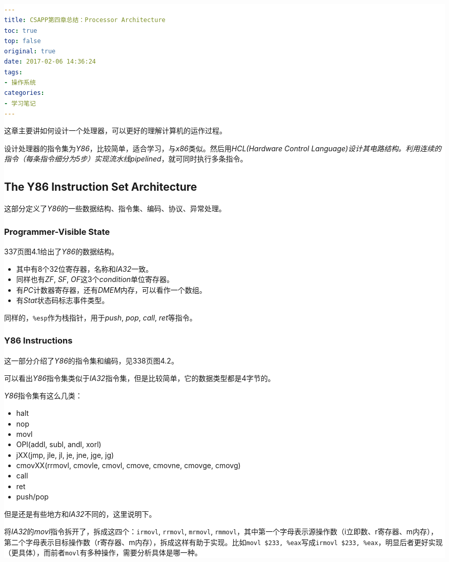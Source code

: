 ```yaml
---
title: CSAPP第四章总结：Processor Architecture
toc: true
top: false
original: true
date: 2017-02-06 14:36:24
tags:
- 操作系统
categories:
- 学习笔记
---
```


这章主要讲如何设计一个处理器，可以更好的理解计算机的运作过程。

设计处理器的指令集为*Y86*，比较简单，适合学习，与*x86*类似。然后用*HCL(Hardware Control Language)*设计其电路结构。利用连续的指令（每条指令细分为5步）实现流水线*pipelined*，就可同时执行多条指令。

## The Y86 Instruction Set Architecture
这部分定义了*Y86*的一些数据结构、指令集、编码、协议、异常处理。

### Programmer-Visible State
337页图4.1给出了*Y86*的数据结构。

- 其中有8个32位寄存器，名称和*IA32*一致。
- 同样也有*ZF*, *SF*, *OF*这3个*condition*单位寄存器。
- 有*PC*计数器寄存器，还有*DMEM*内存，可以看作一个数组。
- 有*Stat*状态码标志事件类型。

同样的，`%esp`作为栈指针，用于*push*, *pop*, *call*, *ret*等指令。

### Y86 Instructions
这一部分介绍了*Y86*的指令集和编码，见338页图4.2。

可以看出*Y86*指令集类似于*IA32*指令集，但是比较简单，它的数据类型都是4字节的。

*Y86*指令集有这么几类：
- halt
- nop
- movl
- OPl(addl, subl, andl, xorl)
- jXX(jmp, jle, jl, je, jne, jge, jg)
- cmovXX(rrmovl, cmovle, cmovl, cmove, cmovne, cmovge, cmovg)
- call
- ret
- push/pop

但是还是有些地方和*IA32*不同的，这里说明下。

将*IA32*的*movl*指令拆开了，拆成这四个：`irmovl`, `rrmovl`, `mrmovl`, `rmmovl`，其中第一个字母表示源操作数（i立即数、r寄存器、m内存），第二个字母表示目标操作数（r寄存器、m内存），拆成这样有助于实现。比如`movl $233, %eax`写成`irmovl $233, %eax`，明显后者更好实现（更具体），而前者`movl`有多种操作，需要分析具体是哪一种。
